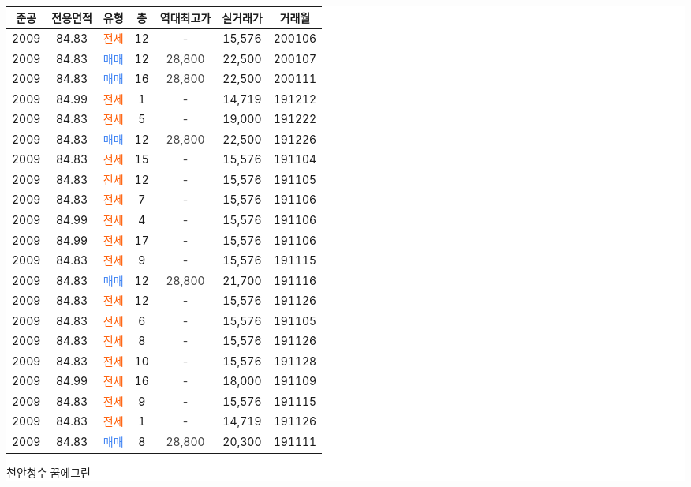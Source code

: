 |준공|전용면적|유형|층|역대최고가|실거래가|거래월|
|:---:|:---:|:---:|:---:|:---:|:---:|:---:|
|2009|84.83|<span style="color:#ff5a00">전세</span>|12|<span style="color:#444444">-</span>|15,576|200106|
|2009|84.83|<span style="color:#4285f3">매매</span>|12|<span style="color:#444444">28,800</span>|22,500|200107|
|2009|84.83|<span style="color:#4285f3">매매</span>|16|<span style="color:#444444">28,800</span>|22,500|200111|
|2009|84.99|<span style="color:#ff5a00">전세</span>|1|<span style="color:#444444">-</span>|14,719|191212|
|2009|84.83|<span style="color:#ff5a00">전세</span>|5|<span style="color:#444444">-</span>|19,000|191222|
|2009|84.83|<span style="color:#4285f3">매매</span>|12|<span style="color:#444444">28,800</span>|22,500|191226|
|2009|84.83|<span style="color:#ff5a00">전세</span>|15|<span style="color:#444444">-</span>|15,576|191104|
|2009|84.83|<span style="color:#ff5a00">전세</span>|12|<span style="color:#444444">-</span>|15,576|191105|
|2009|84.83|<span style="color:#ff5a00">전세</span>|7|<span style="color:#444444">-</span>|15,576|191106|
|2009|84.99|<span style="color:#ff5a00">전세</span>|4|<span style="color:#444444">-</span>|15,576|191106|
|2009|84.99|<span style="color:#ff5a00">전세</span>|17|<span style="color:#444444">-</span>|15,576|191106|
|2009|84.83|<span style="color:#ff5a00">전세</span>|9|<span style="color:#444444">-</span>|15,576|191115|
|2009|84.83|<span style="color:#4285f3">매매</span>|12|<span style="color:#444444">28,800</span>|21,700|191116|
|2009|84.83|<span style="color:#ff5a00">전세</span>|12|<span style="color:#444444">-</span>|15,576|191126|
|2009|84.83|<span style="color:#ff5a00">전세</span>|6|<span style="color:#444444">-</span>|15,576|191105|
|2009|84.83|<span style="color:#ff5a00">전세</span>|8|<span style="color:#444444">-</span>|15,576|191126|
|2009|84.83|<span style="color:#ff5a00">전세</span>|10|<span style="color:#444444">-</span>|15,576|191128|
|2009|84.99|<span style="color:#ff5a00">전세</span>|16|<span style="color:#444444">-</span>|18,000|191109|
|2009|84.83|<span style="color:#ff5a00">전세</span>|9|<span style="color:#444444">-</span>|15,576|191115|
|2009|84.83|<span style="color:#ff5a00">전세</span>|1|<span style="color:#444444">-</span>|14,719|191126|
|2009|84.83|<span style="color:#4285f3">매매</span>|8|<span style="color:#444444">28,800</span>|20,300|191111|


<script async src="//pagead2.googlesyndication.com/pagead/js/adsbygoogle.js"></script>

<ins class="adsbygoogle"
     style="display:block"
     data-ad-client="ca-pub-1142216861245946"
     data-ad-slot="4805727019"
     data-ad-format="auto"
     data-full-width-responsive="true"></ins>
<script>
(adsbygoogle = window.adsbygoogle || []).push({});
</script>


[천안청수 꿈에그린](https://search.naver.com/search.naver?query=%EC%B6%A9%EC%B2%AD%EB%82%A8%EB%8F%84+%EC%B2%9C%EC%95%88%EC%8B%9C+%EB%8F%99%EB%82%A8%EA%B5%AC+%EC%B2%AD%EB%8B%B9%EB%8F%99+%EC%B2%9C%EC%95%88%EC%B2%AD%EC%88%98+%EA%BF%88%EC%97%90%EA%B7%B8%EB%A6%B0)
